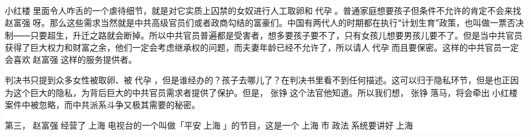    小红楼
  </ok>
  里面令人咋舌的一个虐待细节，就是对它实质上囚禁的女奴进行人工取卵和
  <ok href="/term/79692">
   代孕
  </ok>
  。普通家庭想要孩子但条件不允许的肯定不会来找
  <ok href="/term/461243">
   赵富强
  </ok>
  呀。那么这些需求当然就是中共高级官员们或者政商勾结的富豪们。中国有两代人的时期都在执行“计划生育”政策，也叫做一票否决制——只要超生，升迁之路就会断掉。所以中共官员普遍都是受害者，想多要孩子要不了，只有女孩儿想要男孩儿要不了。但是当中共官员获得了巨大权力和财富之余，他们一定会考虑继承权的问题，而夫妻年龄已经不允许了，所以请人
  <ok href="/term/79692">
   代孕
  </ok>
  而且要保密。这样的中共官员一定会喜欢
  <ok href="/term/461243">
   赵富强
  </ok>
  这样的服务提供者。
 </p>
 <p>
  判决书只提到众多女性被取卵、被
  <ok href="/term/79692">
   代孕
  </ok>
  ，但是谁经办的？孩子去哪儿了？在判决书里看不到任何描述。这可以归于隐私环节，但是也正因为这个巨大的隐私，为背后巨大的中共官员需求者提供了保护。但是，
  <ok href="/term/639927">
   张铮
  </ok>
  这个法官他知道。所以我们想，
  <ok href="/term/639927">
   张铮
  </ok>
  落马，将会牵出
  <ok href="/term/659615">
   小红楼
  </ok>
  案件中被忽略，而中共派系斗争又极其需要的秘密。
 </p>
 <p>
  第三，
  <ok href="/term/461243">
   赵富强
  </ok>
  经营了
  <ok href="/term/2303">
   上海
  </ok>
  电视台的一个叫做「平安
  <ok href="/term/2303">
   上海
  </ok>
  」的节目，这是一个
  <ok href="/term/2303">
   上海
  </ok>
  市
  <ok href="/term/74583">
   政法
  </ok>
  系统要讲好
  <ok href="/term/2303">
   上海